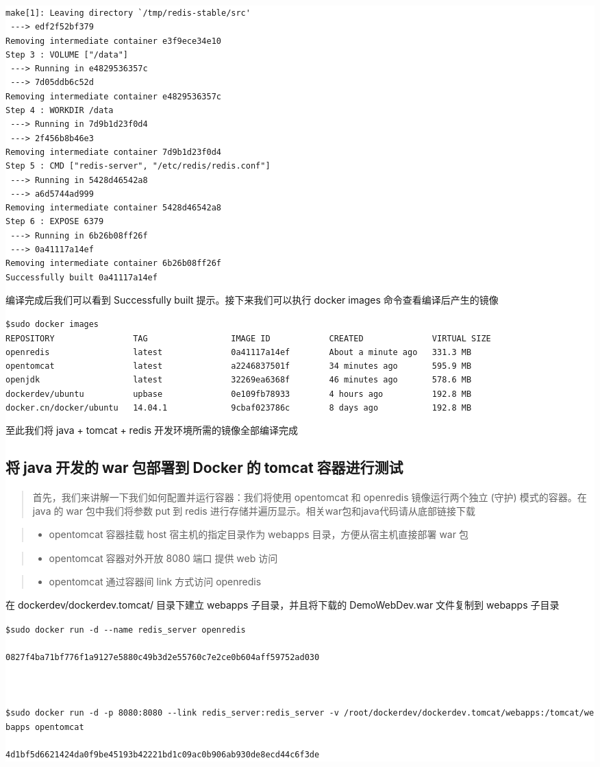 ```
make[1]: Leaving directory `/tmp/redis-stable/src'
 ---> edf2f52bf379
Removing intermediate container e3f9ece34e10
Step 3 : VOLUME ["/data"]
 ---> Running in e4829536357c
 ---> 7d05ddb6c52d
Removing intermediate container e4829536357c
Step 4 : WORKDIR /data
 ---> Running in 7d9b1d23f0d4
 ---> 2f456b8b46e3
Removing intermediate container 7d9b1d23f0d4
Step 5 : CMD ["redis-server", "/etc/redis/redis.conf"]
 ---> Running in 5428d46542a8
 ---> a6d5744ad999
Removing intermediate container 5428d46542a8
Step 6 : EXPOSE 6379
 ---> Running in 6b26b08ff26f
 ---> 0a41117a14ef
Removing intermediate container 6b26b08ff26f
Successfully built 0a41117a14ef

```

编译完成后我们可以看到 Successfully built 提示。接下来我们可以执行 docker images 命令查看编译后产生的镜像

```
$sudo docker images
REPOSITORY                TAG                 IMAGE ID            CREATED              VIRTUAL SIZE
openredis                 latest              0a41117a14ef        About a minute ago   331.3 MB
opentomcat                latest              a2246837501f        34 minutes ago       595.9 MB
openjdk                   latest              32269ea6368f        46 minutes ago       578.6 MB
dockerdev/ubuntu          upbase              0e109fb78933        4 hours ago          192.8 MB
docker.cn/docker/ubuntu   14.04.1             9cbaf023786c        8 days ago           192.8 MB
```

至此我们将 java + tomcat + redis 开发环境所需的镜像全部编译完成

## 将 java 开发的 war 包部署到 Docker 的 tomcat 容器进行测试

> 首先，我们来讲解一下我们如何配置并运行容器：我们将使用 opentomcat 和 openredis 镜像运行两个独立 (守护) 模式的容器。在 java 的 war 包中我们将参数 put 到 redis 进行存储并遍历显示。相关war包和java代码请从底部链接下载

> - opentomcat 容器挂载 host 宿主机的指定目录作为 webapps 目录，方便从宿主机直接部署 war 包

> - opentomcat 容器对外开放 8080 端口 提供 web 访问

> - opentomcat 通过容器间 link 方式访问 openredis

在 dockerdev/dockerdev.tomcat/ 目录下建立 webapps 子目录，并且将下载的 DemoWebDev.war 文件复制到 webapps 子目录

```
$sudo docker run -d --name redis_server openredis

0827f4ba71bf776f1a9127e5880c49b3d2e55760c7e2ce0b604aff59752ad030



$sudo docker run -d -p 8080:8080 --link redis_server:redis_server -v /root/dockerdev/dockerdev.tomcat/webapps:/tomcat/webapps opentomcat

4d1bf5d6621424da0f9be45193b42221bd1c09ac0b906ab930de8ecd44c6f3de

```
